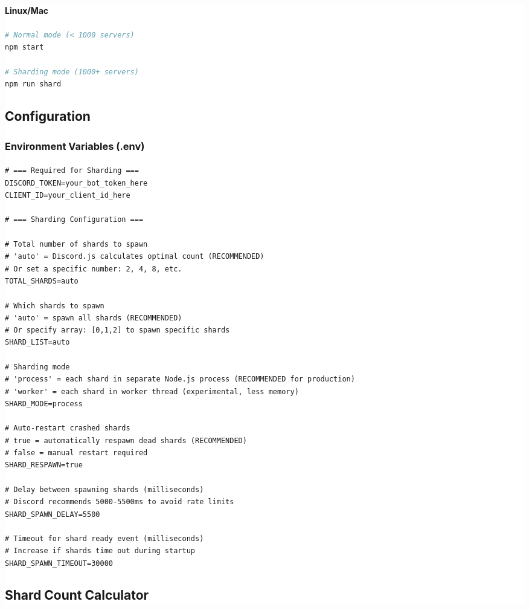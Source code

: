 #### Linux/Mac
```bash
# Normal mode (< 1000 servers)
npm start

# Sharding mode (1000+ servers)
npm run shard
```

## Configuration

### Environment Variables (.env)

```dotenv
# === Required for Sharding ===
DISCORD_TOKEN=your_bot_token_here
CLIENT_ID=your_client_id_here

# === Sharding Configuration ===

# Total number of shards to spawn
# 'auto' = Discord.js calculates optimal count (RECOMMENDED)
# Or set a specific number: 2, 4, 8, etc.
TOTAL_SHARDS=auto

# Which shards to spawn
# 'auto' = spawn all shards (RECOMMENDED)
# Or specify array: [0,1,2] to spawn specific shards
SHARD_LIST=auto

# Sharding mode
# 'process' = each shard in separate Node.js process (RECOMMENDED for production)
# 'worker' = each shard in worker thread (experimental, less memory)
SHARD_MODE=process

# Auto-restart crashed shards
# true = automatically respawn dead shards (RECOMMENDED)
# false = manual restart required
SHARD_RESPAWN=true

# Delay between spawning shards (milliseconds)
# Discord recommends 5000-5500ms to avoid rate limits
SHARD_SPAWN_DELAY=5500

# Timeout for shard ready event (milliseconds)
# Increase if shards time out during startup
SHARD_SPAWN_TIMEOUT=30000
```

## Shard Count Calculator

